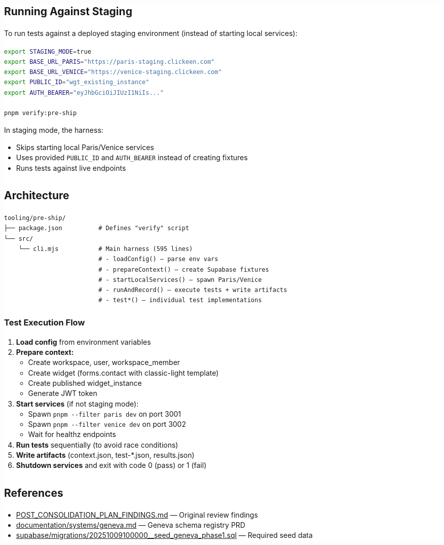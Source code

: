 ## Running Against Staging

To run tests against a deployed staging environment (instead of starting local services):

```bash
export STAGING_MODE=true
export BASE_URL_PARIS="https://paris-staging.clickeen.com"
export BASE_URL_VENICE="https://venice-staging.clickeen.com"
export PUBLIC_ID="wgt_existing_instance"
export AUTH_BEARER="eyJhbGciOiJIUzI1NiIs..."

pnpm verify:pre-ship
```

In staging mode, the harness:
- Skips starting local Paris/Venice services
- Uses provided `PUBLIC_ID` and `AUTH_BEARER` instead of creating fixtures
- Runs tests against live endpoints

## Architecture

```
tooling/pre-ship/
├── package.json          # Defines "verify" script
└── src/
    └── cli.mjs           # Main harness (595 lines)
                          # - loadConfig() — parse env vars
                          # - prepareContext() — create Supabase fixtures
                          # - startLocalServices() — spawn Paris/Venice
                          # - runAndRecord() — execute tests + write artifacts
                          # - test*() — individual test implementations
```

### Test Execution Flow

1. **Load config** from environment variables
2. **Prepare context:**
   - Create workspace, user, workspace_member
   - Create widget (forms.contact with classic-light template)
   - Create published widget_instance
   - Generate JWT token
3. **Start services** (if not staging mode):
   - Spawn `pnpm --filter paris dev` on port 3001
   - Spawn `pnpm --filter venice dev` on port 3002
   - Wait for healthz endpoints
4. **Run tests** sequentially (to avoid race conditions)
5. **Write artifacts** (context.json, test-*.json, results.json)
6. **Shutdown services** and exit with code 0 (pass) or 1 (fail)

## References

- [POST_CONSOLIDATION_PLAN_FINDINGS.md](../../CURRENTLY_EXECUTING/POST_CONSOLIDATION_PLAN_FINDINGS.md) — Original review findings
- [documentation/systems/geneva.md](../../documentation/systems/geneva.md) — Geneva schema registry PRD
- [supabase/migrations/20251009100000__seed_geneva_phase1.sql](../../supabase/migrations/20251009100000__seed_geneva_phase1.sql) — Required seed data
